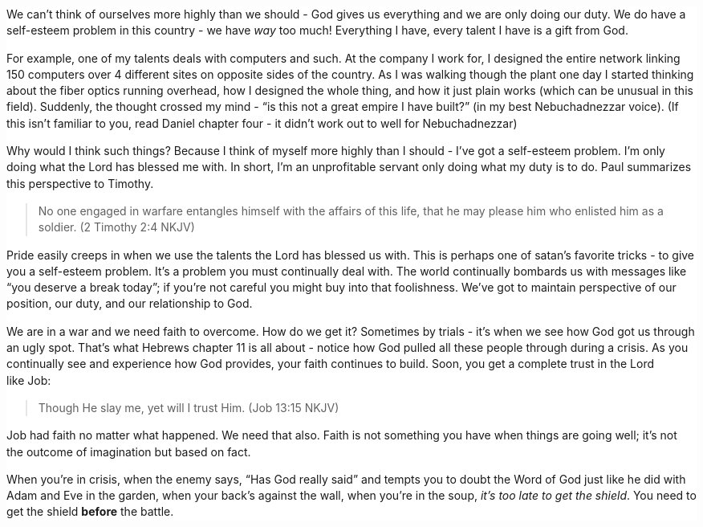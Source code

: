 We can’t think of ourselves more highly than we should - God gives us
everything and we are only doing our duty. We do have
a self-esteem problem in this country - we have *way* too much!
Everything I have, every talent I have is a gift from God.

For example, one of my talents deals with computers and such. At the
company I work for, I designed the entire network linking
150 computers over 4 different sites on opposite sides of the country.
As I was walking though the plant one day I started
thinking about the fiber optics running overhead, how I designed the
whole thing, and how it just plain works (which can be
unusual in this field). Suddenly, the thought crossed my mind - “is
this not a great empire I have built?” (in my best Nebuchadnezzar
voice). (If this isn’t familiar to you, read Daniel chapter four - it
didn’t work out to well for Nebuchadnezzar)

Why would I think such things? Because I think of myself more highly
than I should - I’ve got a self-esteem problem. I’m only
doing what the Lord has blessed me with. In short, I’m an unprofitable
servant only doing what my duty is to do. Paul summarizes
this perspective to Timothy.

> No one engaged in warfare entangles himself with the affairs of this
> life, that he may please him who enlisted him as a soldier.
>  (2 Timothy 2:4 NKJV)

Pride easily creeps in when we use the talents the Lord has blessed us
with. This is perhaps one of satan’s favorite tricks - to give you a
self-esteem problem. It’s a problem you must continually deal with. The
world continually
bombards us with messages like “you deserve a break today”; if you’re
not careful you might buy into that foolishness. We’ve
got to maintain perspective of our position, our duty, and our
relationship to God.

We are in a war and we need faith to overcome. How do we get it?
Sometimes by trials - it’s when we see how God got us through
an ugly spot. That’s what Hebrews chapter 11 is all about - notice how
God pulled all these people through during a crisis.
As you continually see and experience how God provides, your faith
continues to build. Soon, you get a complete trust in the
Lord like Job:

> Though He slay me, yet will I trust Him. (Job 13:15 NKJV)

Job had faith no matter what happened. We need that also. Faith is not
something you have when things are going well; it’s
not the outcome of imagination but based on fact.

When you’re in crisis, when the enemy says, “Has God really said” and
tempts you to doubt the Word of God just like he did
with Adam and Eve in the garden, when your back’s against the wall,
when you’re in the soup, *it’s too late to get the shield*. You need to
get the shield **before** the battle.
